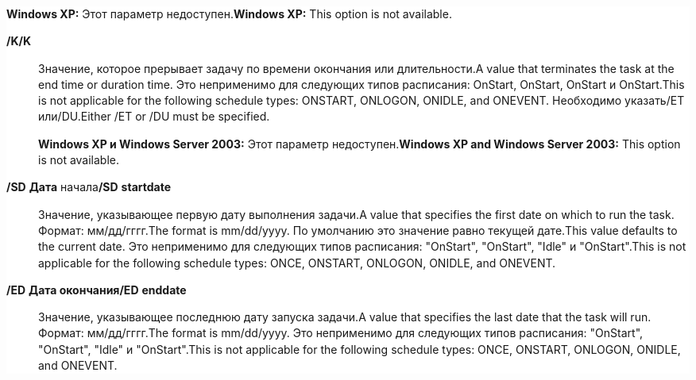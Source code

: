 <span data-ttu-id="27c1d-185">**Windows XP:** Этот параметр недоступен.</span><span class="sxs-lookup"><span data-stu-id="27c1d-185">**Windows XP:** This option is not available.</span></span>

</dd> <dt>

<span data-ttu-id="27c1d-186"><span id="_K_"></span><span id="_k_"></span>**/K**</span><span class="sxs-lookup"><span data-stu-id="27c1d-186"><span id="_K_"></span><span id="_k_"></span>**/K**</span></span> 
</dt> <dd>

<span data-ttu-id="27c1d-187">Значение, которое прерывает задачу по времени окончания или длительности.</span><span class="sxs-lookup"><span data-stu-id="27c1d-187">A value that terminates the task at the end time or duration time.</span></span> <span data-ttu-id="27c1d-188">Это неприменимо для следующих типов расписания: OnStart, OnStart, OnStart и OnStart.</span><span class="sxs-lookup"><span data-stu-id="27c1d-188">This is not applicable for the following schedule types: ONSTART, ONLOGON, ONIDLE, and ONEVENT.</span></span> <span data-ttu-id="27c1d-189">Необходимо указать/ET или/DU.</span><span class="sxs-lookup"><span data-stu-id="27c1d-189">Either /ET or /DU must be specified.</span></span>

<span data-ttu-id="27c1d-190">**Windows XP и Windows Server 2003:** Этот параметр недоступен.</span><span class="sxs-lookup"><span data-stu-id="27c1d-190">**Windows XP and Windows Server 2003:** This option is not available.</span></span>

</dd> <dt>

<span data-ttu-id="27c1d-191"><span id="_SD_startdate"></span><span id="_sd_startdate"></span><span id="_SD_STARTDATE"></span>**/SD** **Дата** начала</span><span class="sxs-lookup"><span data-stu-id="27c1d-191"><span id="_SD_startdate"></span><span id="_sd_startdate"></span><span id="_SD_STARTDATE"></span>**/SD** **startdate**</span></span>
</dt> <dd>

<span data-ttu-id="27c1d-192">Значение, указывающее первую дату выполнения задачи.</span><span class="sxs-lookup"><span data-stu-id="27c1d-192">A value that specifies the first date on which to run the task.</span></span> <span data-ttu-id="27c1d-193">Формат: мм/дд/гггг.</span><span class="sxs-lookup"><span data-stu-id="27c1d-193">The format is mm/dd/yyyy.</span></span> <span data-ttu-id="27c1d-194">По умолчанию это значение равно текущей дате.</span><span class="sxs-lookup"><span data-stu-id="27c1d-194">This value defaults to the current date.</span></span> <span data-ttu-id="27c1d-195">Это неприменимо для следующих типов расписания: "OnStart", "OnStart", "Idle" и "OnStart".</span><span class="sxs-lookup"><span data-stu-id="27c1d-195">This is not applicable for the following schedule types: ONCE, ONSTART, ONLOGON, ONIDLE, and ONEVENT.</span></span>

</dd> <dt>

<span data-ttu-id="27c1d-196"><span id="_ED_enddate"></span><span id="_ed_enddate"></span><span id="_ED_ENDDATE"></span>**/ED** **Дата окончания**</span><span class="sxs-lookup"><span data-stu-id="27c1d-196"><span id="_ED_enddate"></span><span id="_ed_enddate"></span><span id="_ED_ENDDATE"></span>**/ED** **enddate**</span></span>
</dt> <dd>

<span data-ttu-id="27c1d-197">Значение, указывающее последнюю дату запуска задачи.</span><span class="sxs-lookup"><span data-stu-id="27c1d-197">A value that specifies the last date that the task will run.</span></span> <span data-ttu-id="27c1d-198">Формат: мм/дд/гггг.</span><span class="sxs-lookup"><span data-stu-id="27c1d-198">The format is mm/dd/yyyy.</span></span> <span data-ttu-id="27c1d-199">Это неприменимо для следующих типов расписания: "OnStart", "OnStart", "Idle" и "OnStart".</span><span class="sxs-lookup"><span data-stu-id="27c1d-199">This is not applicable for the following schedule types: ONCE, ONSTART, ONLOGON, ONIDLE, and ONEVENT.</span></span>
